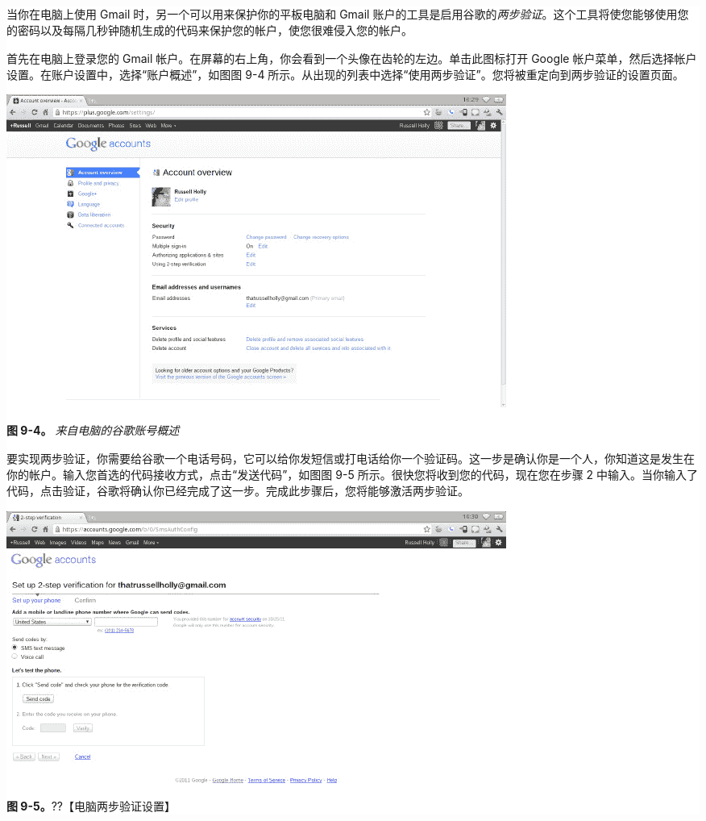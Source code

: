 当你在电脑上使用 Gmail 时，另一个可以用来保护你的平板电脑和 Gmail 账户的工具是启用谷歌的*两步验证*。这个工具将使您能够使用您的密码以及每隔几秒钟随机生成的代码来保护您的帐户，使您很难侵入您的帐户。

首先在电脑上登录您的 Gmail 帐户。在屏幕的右上角，你会看到一个头像在齿轮的左边。单击此图标打开 Google 帐户菜单，然后选择帐户设置。在账户设置中，选择“账户概述”，如图图 9-4 所示。从出现的列表中选择“使用两步验证”。您将被重定向到两步验证的设置页面。

![images](img/9_4.jpg)

**图 9-4。** *来自电脑的谷歌账号概述*

要实现两步验证，你需要给谷歌一个电话号码，它可以给你发短信或打电话给你一个验证码。这一步是确认你是一个人，你知道这是发生在你的帐户。输入您首选的代码接收方式，点击“发送代码”，如图图 9-5 所示。很快您将收到您的代码，现在您在步骤 2 中输入。当你输入了代码，点击验证，谷歌将确认你已经完成了这一步。完成此步骤后，您将能够激活两步验证。

![images](img/9_5.jpg)

**图 9-5。**??【电脑两步验证设置】
